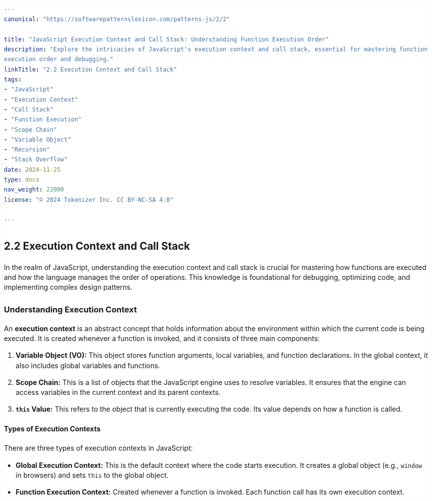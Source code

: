 ```yaml
---
canonical: "https://softwarepatternslexicon.com/patterns-js/2/2"

title: "JavaScript Execution Context and Call Stack: Understanding Function Execution Order"
description: "Explore the intricacies of JavaScript's execution context and call stack, essential for mastering function execution order and debugging."
linkTitle: "2.2 Execution Context and Call Stack"
tags:
- "JavaScript"
- "Execution Context"
- "Call Stack"
- "Function Execution"
- "Scope Chain"
- "Variable Object"
- "Recursion"
- "Stack Overflow"
date: 2024-11-25
type: docs
nav_weight: 22000
license: "© 2024 Tokenizer Inc. CC BY-NC-SA 4.0"

---
```


## 2.2 Execution Context and Call Stack

In the realm of JavaScript, understanding the execution context and call stack is crucial for mastering how functions are executed and how the language manages the order of operations. This knowledge is foundational for debugging, optimizing code, and implementing complex design patterns.

### Understanding Execution Context

An **execution context** is an abstract concept that holds information about the environment within which the current code is being executed. It is created whenever a function is invoked, and it consists of three main components:

1. **Variable Object (VO):** This object stores function arguments, local variables, and function declarations. In the global context, it also includes global variables and functions.

2. **Scope Chain:** This is a list of objects that the JavaScript engine uses to resolve variables. It ensures that the engine can access variables in the current context and its parent contexts.

3. **`this` Value:** This refers to the object that is currently executing the code. Its value depends on how a function is called.

#### Types of Execution Contexts

There are three types of execution contexts in JavaScript:

- **Global Execution Context:** This is the default context where the code starts execution. It creates a global object (e.g., `window` in browsers) and sets `this` to the global object.

- **Function Execution Context:** Created whenever a function is invoked. Each function call has its own execution context.
